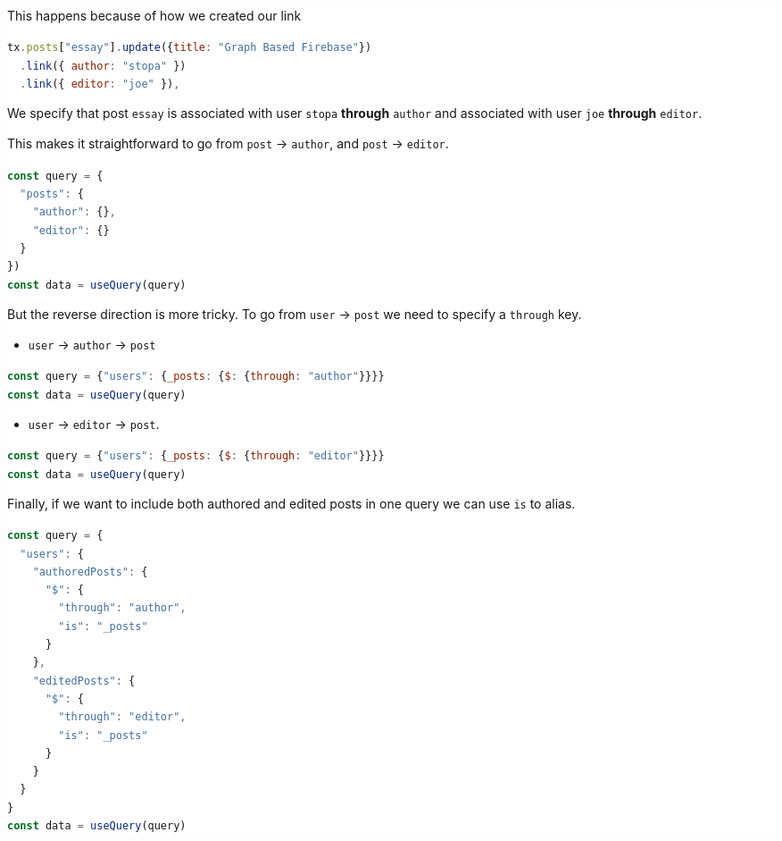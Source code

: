 This happens because of how we created our link

```javascript
tx.posts["essay"].update({title: "Graph Based Firebase"})
  .link({ author: "stopa" })
  .link({ editor: "joe" }),
```

We specify that post `essay` is associated with user `stopa` __through__ `author` and associated with user `joe` __through__ `editor`.

This makes it straightforward to go from `post` -> `author`, and `post` -> `editor`.
```javascript
const query = {
  "posts": {
    "author": {},
    "editor": {}
  }
})
const data = useQuery(query)
```

But the reverse direction is more tricky. To go from `user` -> `post` we need to specify a `through` key.

* `user` -> `author` -> `post`
```javascript
const query = {"users": {_posts: {$: {through: "author"}}}}
const data = useQuery(query)
```
* `user` -> `editor` -> `post`.
```javascript
const query = {"users": {_posts: {$: {through: "editor"}}}}
const data = useQuery(query)
```

Finally, if we want to include both authored and edited posts in one query we can use `is` to alias.

```javascript
const query = {
  "users": {
    "authoredPosts": {
      "$": {
        "through": "author",
        "is": "_posts"
      }
    },
    "editedPosts": {
      "$": {
        "through": "editor",
        "is": "_posts"
      }
    }
  }
}
const data = useQuery(query)
```
